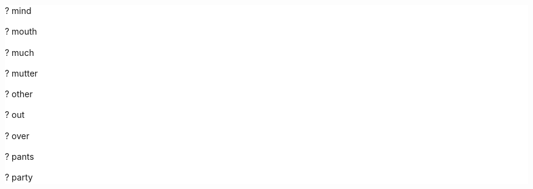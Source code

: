 
?
mind        
<div class=iframe-container>

</div>


?
mouth
<div class=iframe-container>

</div>


?
much
<div class=iframe-container>

</div>


?
mutter
<div class=iframe-container>

</div>


?
other
<div class=iframe-container>

</div>


?
out
<div class=iframe-container>

</div>


?
over 
<div class=iframe-container>

</div>


?
pants 
<div class=iframe-container>

</div>


?
party 
<div class=iframe-container>

</div>
